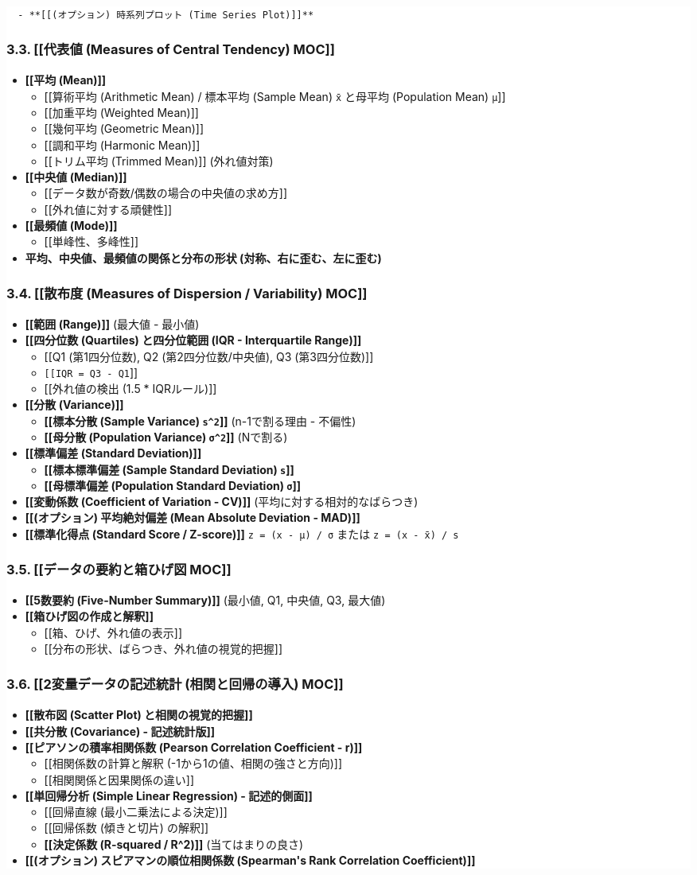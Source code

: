       - **[[(オプション) 時系列プロット (Time Series Plot)]]**

### 3.3. [[代表値 (Measures of Central Tendency) MOC]]
   - **[[平均 (Mean)]]**
      - [[算術平均 (Arithmetic Mean) / 標本平均 (Sample Mean) `x̄` と母平均 (Population Mean) `μ`]]
      - [[加重平均 (Weighted Mean)]]
      - [[幾何平均 (Geometric Mean)]]
      - [[調和平均 (Harmonic Mean)]]
      - [[トリム平均 (Trimmed Mean)]] (外れ値対策)
   - **[[中央値 (Median)]]**
      - [[データ数が奇数/偶数の場合の中央値の求め方]]
      - [[外れ値に対する頑健性]]
   - **[[最頻値 (Mode)]]**
      - [[単峰性、多峰性]]
   - **平均、中央値、最頻値の関係と分布の形状 (対称、右に歪む、左に歪む)**

### 3.4. [[散布度 (Measures of Dispersion / Variability) MOC]]
   - **[[範囲 (Range)]]** (最大値 - 最小値)
   - **[[四分位数 (Quartiles) と四分位範囲 (IQR - Interquartile Range)]]**
      - [[Q1 (第1四分位数), Q2 (第2四分位数/中央値), Q3 (第3四分位数)]]
      - `[[IQR = Q3 - Q1`]]
      - [[外れ値の検出 (1.5 * IQRルール)]]
   - **[[分散 (Variance)]]**
      - **[[標本分散 (Sample Variance) `s^2`]]** (n-1で割る理由 - 不偏性)
      - **[[母分散 (Population Variance) `σ^2`]]** (Nで割る)
   - **[[標準偏差 (Standard Deviation)]]**
      - **[[標本標準偏差 (Sample Standard Deviation) `s`]]**
      - **[[母標準偏差 (Population Standard Deviation) `σ`]]**
   - **[[変動係数 (Coefficient of Variation - CV)]]** (平均に対する相対的なばらつき)
   - **[[(オプション) 平均絶対偏差 (Mean Absolute Deviation - MAD)]]**
   - **[[標準化得点 (Standard Score / Z-score)]]** `z = (x - μ) / σ` または `z = (x - x̄) / s`

### 3.5. [[データの要約と箱ひげ図 MOC]]
   - **[[5数要約 (Five-Number Summary)]]** (最小値, Q1, 中央値, Q3, 最大値)
   - **[[箱ひげ図の作成と解釈]]**
      - [[箱、ひげ、外れ値の表示]]
      - [[分布の形状、ばらつき、外れ値の視覚的把握]]

### 3.6. [[2変量データの記述統計 (相関と回帰の導入) MOC]]
   - **[[散布図 (Scatter Plot) と相関の視覚的把握]]**
   - **[[共分散 (Covariance) - 記述統計版]]**
   - **[[ピアソンの積率相関係数 (Pearson Correlation Coefficient - r)]]**
      - [[相関係数の計算と解釈 (-1から1の値、相関の強さと方向)]]
      - [[相関関係と因果関係の違い]]
   - **[[単回帰分析 (Simple Linear Regression) - 記述的側面]]**
      - [[回帰直線 (最小二乗法による決定)]]
      - [[回帰係数 (傾きと切片) の解釈]]
      - **[[決定係数 (R-squared / R^2)]]** (当てはまりの良さ)
   - **[[(オプション) スピアマンの順位相関係数 (Spearman's Rank Correlation Coefficient)]]**
